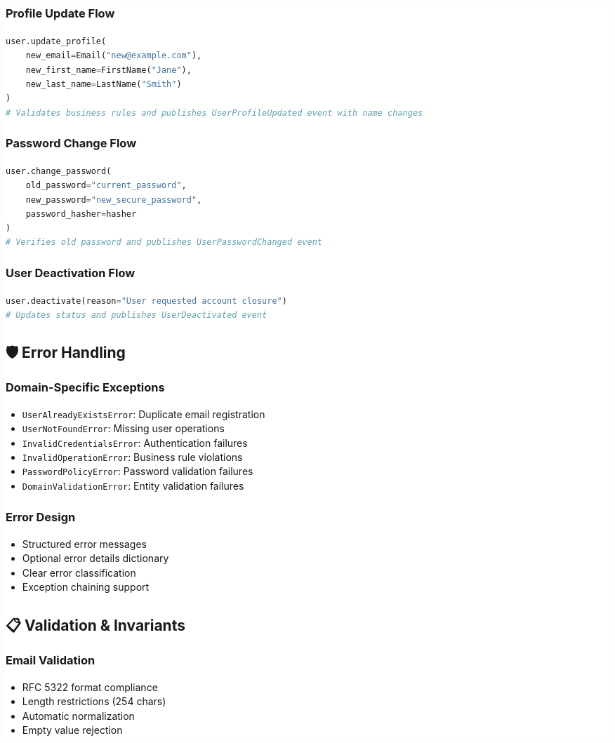 ### Profile Update Flow
```python
user.update_profile(
    new_email=Email("new@example.com"),
    new_first_name=FirstName("Jane"),
    new_last_name=LastName("Smith")
)
# Validates business rules and publishes UserProfileUpdated event with name changes
```

### Password Change Flow
```python
user.change_password(
    old_password="current_password",
    new_password="new_secure_password",
    password_hasher=hasher
)
# Verifies old password and publishes UserPasswordChanged event
```

### User Deactivation Flow
```python
user.deactivate(reason="User requested account closure")
# Updates status and publishes UserDeactivated event
```

## 🛡️ Error Handling

### Domain-Specific Exceptions
- `UserAlreadyExistsError`: Duplicate email registration
- `UserNotFoundError`: Missing user operations
- `InvalidCredentialsError`: Authentication failures
- `InvalidOperationError`: Business rule violations
- `PasswordPolicyError`: Password validation failures
- `DomainValidationError`: Entity validation failures

### Error Design
- Structured error messages
- Optional error details dictionary
- Clear error classification
- Exception chaining support

## 📋 Validation & Invariants

### Email Validation
- RFC 5322 format compliance
- Length restrictions (254 chars)
- Automatic normalization
- Empty value rejection
